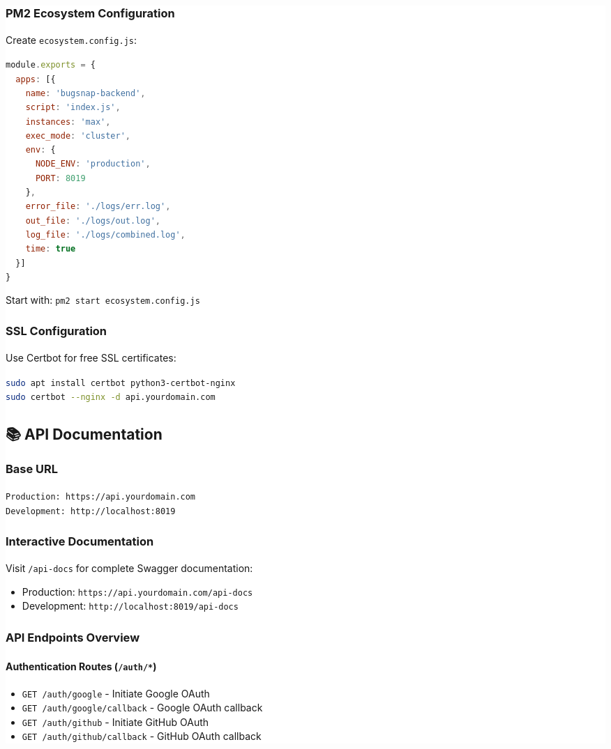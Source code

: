 ### PM2 Ecosystem Configuration

Create `ecosystem.config.js`:

```javascript
module.exports = {
  apps: [{
    name: 'bugsnap-backend',
    script: 'index.js',
    instances: 'max',
    exec_mode: 'cluster',
    env: {
      NODE_ENV: 'production',
      PORT: 8019
    },
    error_file: './logs/err.log',
    out_file: './logs/out.log',
    log_file: './logs/combined.log',
    time: true
  }]
}
```

Start with: `pm2 start ecosystem.config.js`

### SSL Configuration

Use Certbot for free SSL certificates:

```bash
sudo apt install certbot python3-certbot-nginx
sudo certbot --nginx -d api.yourdomain.com
```

## 📚 API Documentation

### Base URL
```
Production: https://api.yourdomain.com
Development: http://localhost:8019
```

### Interactive Documentation
Visit `/api-docs` for complete Swagger documentation:
- Production: `https://api.yourdomain.com/api-docs`
- Development: `http://localhost:8019/api-docs`

### API Endpoints Overview

#### Authentication Routes (`/auth/*`)
- `GET /auth/google` - Initiate Google OAuth
- `GET /auth/google/callback` - Google OAuth callback
- `GET /auth/github` - Initiate GitHub OAuth
- `GET /auth/github/callback` - GitHub OAuth callback
